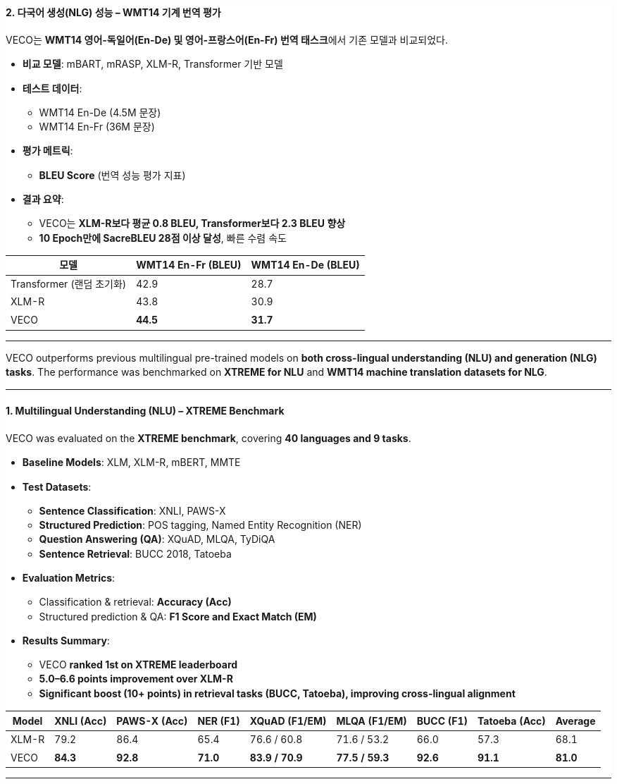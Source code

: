 
#### **2. 다국어 생성(NLG) 성능 – WMT14 기계 번역 평가**  
VECO는 **WMT14 영어-독일어(En-De) 및 영어-프랑스어(En-Fr) 번역 태스크**에서 기존 모델과 비교되었다.  

- **비교 모델**: mBART, mRASP, XLM-R, Transformer 기반 모델  
- **테스트 데이터**:  
  - WMT14 En-De (4.5M 문장)  
  - WMT14 En-Fr (36M 문장)  
- **평가 메트릭**:  
  - **BLEU Score** (번역 성능 평가 지표)  

- **결과 요약**:  
  - VECO는 **XLM-R보다 평균 0.8 BLEU, Transformer보다 2.3 BLEU 향상**  
  - **10 Epoch만에 SacreBLEU 28점 이상 달성**, 빠른 수렴 속도  

| 모델 | WMT14 En-Fr (BLEU) | WMT14 En-De (BLEU) |
|------|------------------|------------------|
| Transformer (랜덤 초기화) | 42.9 | 28.7 |
| XLM-R | 43.8 | 30.9 |
| VECO | **44.5** | **31.7** |

---



VECO outperforms previous multilingual pre-trained models on **both cross-lingual understanding (NLU) and generation (NLG) tasks**. The performance was benchmarked on **XTREME for NLU** and **WMT14 machine translation datasets for NLG**.  

---

#### **1. Multilingual Understanding (NLU) – XTREME Benchmark**  
VECO was evaluated on the **XTREME benchmark**, covering **40 languages and 9 tasks**.  

- **Baseline Models**: XLM, XLM-R, mBERT, MMTE  
- **Test Datasets**:  
  - **Sentence Classification**: XNLI, PAWS-X  
  - **Structured Prediction**: POS tagging, Named Entity Recognition (NER)  
  - **Question Answering (QA)**: XQuAD, MLQA, TyDiQA  
  - **Sentence Retrieval**: BUCC 2018, Tatoeba  

- **Evaluation Metrics**:  
  - Classification & retrieval: **Accuracy (Acc)**  
  - Structured prediction & QA: **F1 Score and Exact Match (EM)**  

- **Results Summary**:  
  - VECO **ranked 1st on XTREME leaderboard**  
  - **5.0–6.6 points improvement over XLM-R**  
  - **Significant boost (10+ points) in retrieval tasks (BUCC, Tatoeba), improving cross-lingual alignment**  

| Model | XNLI (Acc) | PAWS-X (Acc) | NER (F1) | XQuAD (F1/EM) | MLQA (F1/EM) | BUCC (F1) | Tatoeba (Acc) | Average |
|------|-----------|-------------|---------|--------------|--------------|-----------|-------------|------|
| XLM-R | 79.2 | 86.4 | 65.4 | 76.6 / 60.8 | 71.6 / 53.2 | 66.0 | 57.3 | 68.1 |
| VECO | **84.3** | **92.8** | **71.0** | **83.9 / 70.9** | **77.5 / 59.3** | **92.6** | **91.1** | **81.0** |

---